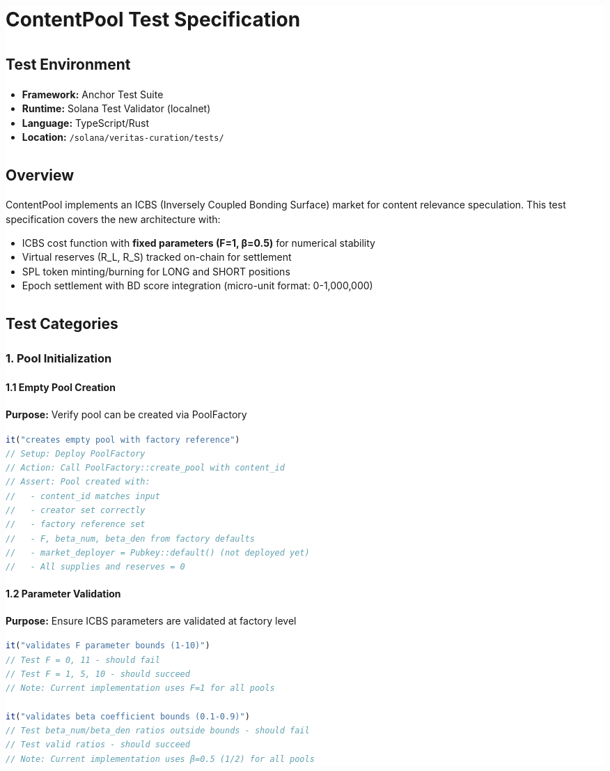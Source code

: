 # ContentPool Test Specification

## Test Environment
- **Framework:** Anchor Test Suite
- **Runtime:** Solana Test Validator (localnet)
- **Language:** TypeScript/Rust
- **Location:** `/solana/veritas-curation/tests/`

## Overview
ContentPool implements an ICBS (Inversely Coupled Bonding Surface) market for content relevance speculation. This test specification covers the new architecture with:
- ICBS cost function with **fixed parameters (F=1, β=0.5)** for numerical stability
- Virtual reserves (R_L, R_S) tracked on-chain for settlement
- SPL token minting/burning for LONG and SHORT positions
- Epoch settlement with BD score integration (micro-unit format: 0-1,000,000)

## Test Categories

### 1. Pool Initialization

#### 1.1 Empty Pool Creation
**Purpose:** Verify pool can be created via PoolFactory
```typescript
it("creates empty pool with factory reference")
// Setup: Deploy PoolFactory
// Action: Call PoolFactory::create_pool with content_id
// Assert: Pool created with:
//   - content_id matches input
//   - creator set correctly
//   - factory reference set
//   - F, beta_num, beta_den from factory defaults
//   - market_deployer = Pubkey::default() (not deployed yet)
//   - All supplies and reserves = 0
```

#### 1.2 Parameter Validation
**Purpose:** Ensure ICBS parameters are validated at factory level
```typescript
it("validates F parameter bounds (1-10)")
// Test F = 0, 11 - should fail
// Test F = 1, 5, 10 - should succeed
// Note: Current implementation uses F=1 for all pools

it("validates beta coefficient bounds (0.1-0.9)")
// Test beta_num/beta_den ratios outside bounds - should fail
// Test valid ratios - should succeed
// Note: Current implementation uses β=0.5 (1/2) for all pools
```
